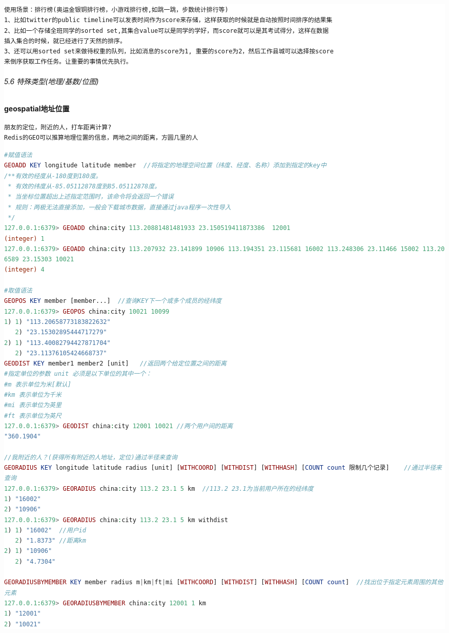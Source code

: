```
使用场景：排行榜(奥运金银铜排行榜，小游戏排行榜,如跳一跳，步数统计排行等)
1、比如twitter的public timeline可以发表时间作为score来存储，这样获取的时候就是自动按照时间排序的结果集
2、比如一个存储全班同学的sorted set,其集合value可以是同学的学好，而score就可以是其考试得分，这样在数据
插入集合的时候，就已经进行了天然的排序。
3、还可以用sorted set来做待权重的队列，比如消息的score为1, 重要的score为2，然后工作县城可以选择按score
来倒序获取工作任务。让重要的事情优先执行。
```



###### 5.6 特殊类型(地理/基数/位图)

**geospatial地址位置**

```bash
朋友的定位，附近的人，打车距离计算?
Redis的GEO可以推算地理位置的信息，两地之间的距离，方圆几里的人
```

```php
#赋值语法
GEOADD KEY longitude latitude member  //将指定的地理空间位置（纬度、经度、名称）添加到指定的key中
/**有效的经度从-180度到180度。
 * 有效的纬度从-85.05112878度到85.05112878度。
 * 当坐标位置超出上述指定范围时，该命令将会返回一个错误
 * 规则：两极无法直接添加，一般会下载城市数据，直接通过java程序一次性导入
 */
127.0.0.1:6379> GEOADD china:city 113.20881481481933 23.150519411873386  12001
(integer) 1
127.0.0.1:6379> GEOADD china:city 113.207932 23.141899 10906 113.194351 23.115681 16002 113.248306 23.11466 15002 113.206589 23.15303 10021
(integer) 4

#取值语法
GEOPOS KEY member [member...]  //查询KEY下一个或多个成员的经纬度
127.0.0.1:6379> GEOPOS china:city 10021 10099
1) 1) "113.20658773183822632"
   2) "23.15302895444717279"
2) 1) "113.40082794427871704"
   2) "23.11376105424668737"
GEODIST KEY member1 member2 [unit]   //返回两个给定位置之间的距离
#指定单位的参数 unit 必须是以下单位的其中一个：
#m 表示单位为米[默认]
#km 表示单位为千米
#mi 表示单位为英里
#ft 表示单位为英尺
127.0.0.1:6379> GEODIST china:city 12001 10021 //两个用户间的距离
"360.1904"

//我附近的人？(获得所有附近的人地址，定位)通过半径来查询
GEORADIUS KEY longitude latitude radius [unit] [WITHCOORD] [WITHDIST] [WITHHASH] [COUNT count 限制几个记录]    //通过半径来查询
127.0.0.1:6379> GEORADIUS china:city 113.2 23.1 5 km  //113.2 23.1为当前用户所在的经纬度
1) "16002"
2) "10906"
127.0.0.1:6379> GEORADIUS china:city 113.2 23.1 5 km withdist
1) 1) "16002"  //用户id
   2) "1.8373" //距离km
2) 1) "10906"
   2) "4.7304"

GEORADIUSBYMEMBER KEY member radius m|km|ft|mi [WITHCOORD] [WITHDIST] [WITHHASH] [COUNT count]  //找出位于指定元素周围的其他元素
127.0.0.1:6379> GEORADIUSBYMEMBER china:city 12001 1 km
1) "12001"
2) "10021"
```